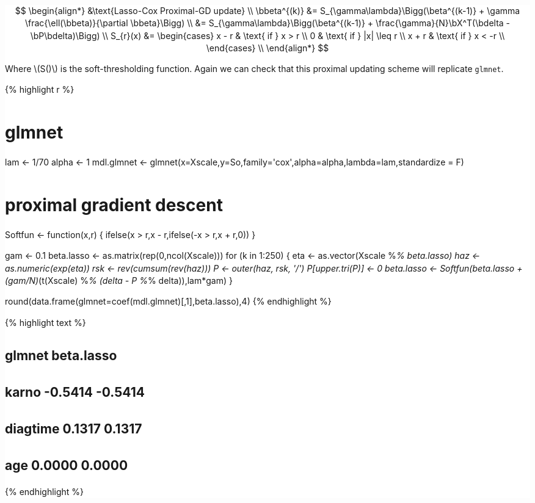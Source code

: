 $$
\begin{align*}
&\text{Lasso-Cox Proximal-GD update} \\
\bbeta^{(k)} &= S_{\gamma\lambda}\Bigg(\beta^{(k-1)} + \gamma \frac{\ell(\bbeta)}{\partial \bbeta}\Bigg) \\ 
&= S_{\gamma\lambda}\Bigg(\beta^{(k-1)} + \frac{\gamma}{N}\bX^T(\bdelta - \bP\bdelta)\Bigg) \\ 
S_{r}(x) &= \begin{cases}
x - r & \text{ if } x > r \\
0 & \text{ if } |x| \leq r \\
x + r & \text{ if } x < -r \\
\end{cases}
\\
\end{align*}
$$
 
Where \\(S()\\) is the soft-thresholding function. Again we can check that this proximal updating scheme will replicate `glmnet`.
 

{% highlight r %}
# glmnet
lam <- 1/70
alpha <- 1
mdl.glmnet <- glmnet(x=Xscale,y=So,family='cox',alpha=alpha,lambda=lam,standardize = F)
 
# proximal gradient descent
Softfun <- function(x,r) {
  ifelse(x > r,x - r,ifelse(-x > r,x + r,0))
}
 
gam <- 0.1
beta.lasso <- as.matrix(rep(0,ncol(Xscale)))
for (k in 1:250) {
  eta <- as.vector(Xscale %*% beta.lasso)
  haz <- as.numeric(exp(eta))
  rsk <- rev(cumsum(rev(haz)))
  P <- outer(haz, rsk, '/')
  P[upper.tri(P)] <- 0
  beta.lasso <- Softfun(beta.lasso + (gam/N)*(t(Xscale) %*% (delta - P %*% delta)),lam*gam)
}
 
round(data.frame(glmnet=coef(mdl.glmnet)[,1],beta.lasso),4)
{% endhighlight %}



{% highlight text %}
##           glmnet beta.lasso
## karno    -0.5414    -0.5414
## diagtime  0.1317     0.1317
## age       0.0000     0.0000
{% endhighlight %}
 
